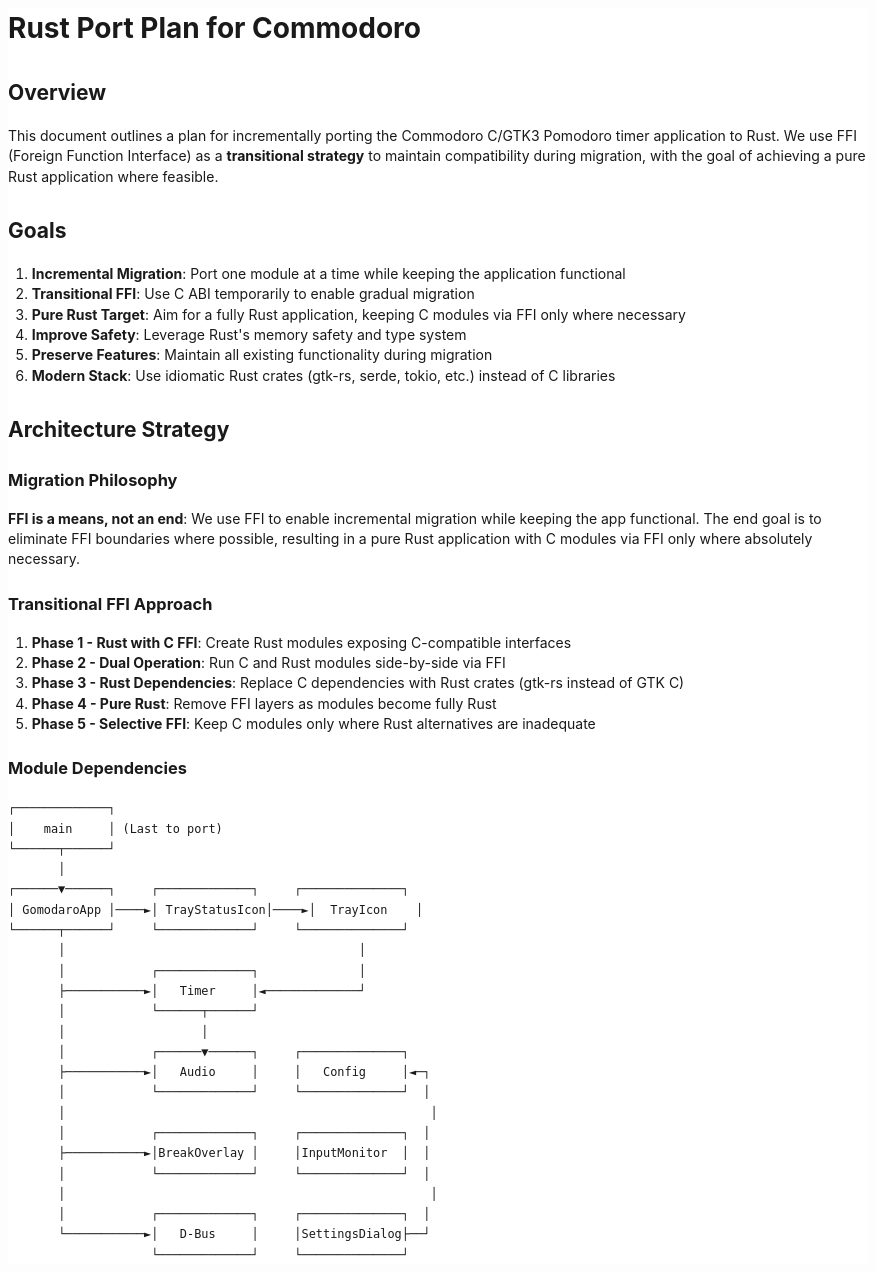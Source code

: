 # Rust Port Plan for Commodoro

## Overview

This document outlines a plan for incrementally porting the Commodoro C/GTK3 Pomodoro timer application to Rust. We use FFI (Foreign Function Interface) as a **transitional strategy** to maintain compatibility during migration, with the goal of achieving a pure Rust application where feasible.

## Goals

1. **Incremental Migration**: Port one module at a time while keeping the application functional
2. **Transitional FFI**: Use C ABI temporarily to enable gradual migration
3. **Pure Rust Target**: Aim for a fully Rust application, keeping C modules via FFI only where necessary
4. **Improve Safety**: Leverage Rust's memory safety and type system
5. **Preserve Features**: Maintain all existing functionality during migration
6. **Modern Stack**: Use idiomatic Rust crates (gtk-rs, serde, tokio, etc.) instead of C libraries

## Architecture Strategy

### Migration Philosophy

**FFI is a means, not an end**: We use FFI to enable incremental migration while keeping the app functional. The end goal is to eliminate FFI boundaries where possible, resulting in a pure Rust application with C modules via FFI only where absolutely necessary.

### Transitional FFI Approach

1. **Phase 1 - Rust with C FFI**: Create Rust modules exposing C-compatible interfaces
2. **Phase 2 - Dual Operation**: Run C and Rust modules side-by-side via FFI
3. **Phase 3 - Rust Dependencies**: Replace C dependencies with Rust crates (gtk-rs instead of GTK C)
4. **Phase 4 - Pure Rust**: Remove FFI layers as modules become fully Rust
5. **Phase 5 - Selective FFI**: Keep C modules only where Rust alternatives are inadequate

### Module Dependencies

```
┌─────────────┐
│    main     │ (Last to port)
└──────┬──────┘
       │
┌──────▼──────┐     ┌─────────────┐     ┌──────────────┐
│ GomodaroApp │────►│ TrayStatusIcon│────►│  TrayIcon    │
└──────┬──────┘     └─────────────┘     └──────────────┘
       │                                         │
       │            ┌─────────────┐              │
       ├───────────►│   Timer     │◄─────────────┘
       │            └──────┬──────┘
       │                   │
       │            ┌──────▼──────┐     ┌──────────────┐
       ├───────────►│   Audio     │     │   Config     │◄─┐
       │            └─────────────┘     └──────────────┘  │
       │                                                   │
       │            ┌─────────────┐     ┌──────────────┐  │
       ├───────────►│BreakOverlay │     │InputMonitor  │  │
       │            └─────────────┘     └──────────────┘  │
       │                                                   │
       │            ┌─────────────┐     ┌──────────────┐  │
       └───────────►│   D-Bus     │     │SettingsDialog├──┘
                    └─────────────┘     └──────────────┘
```